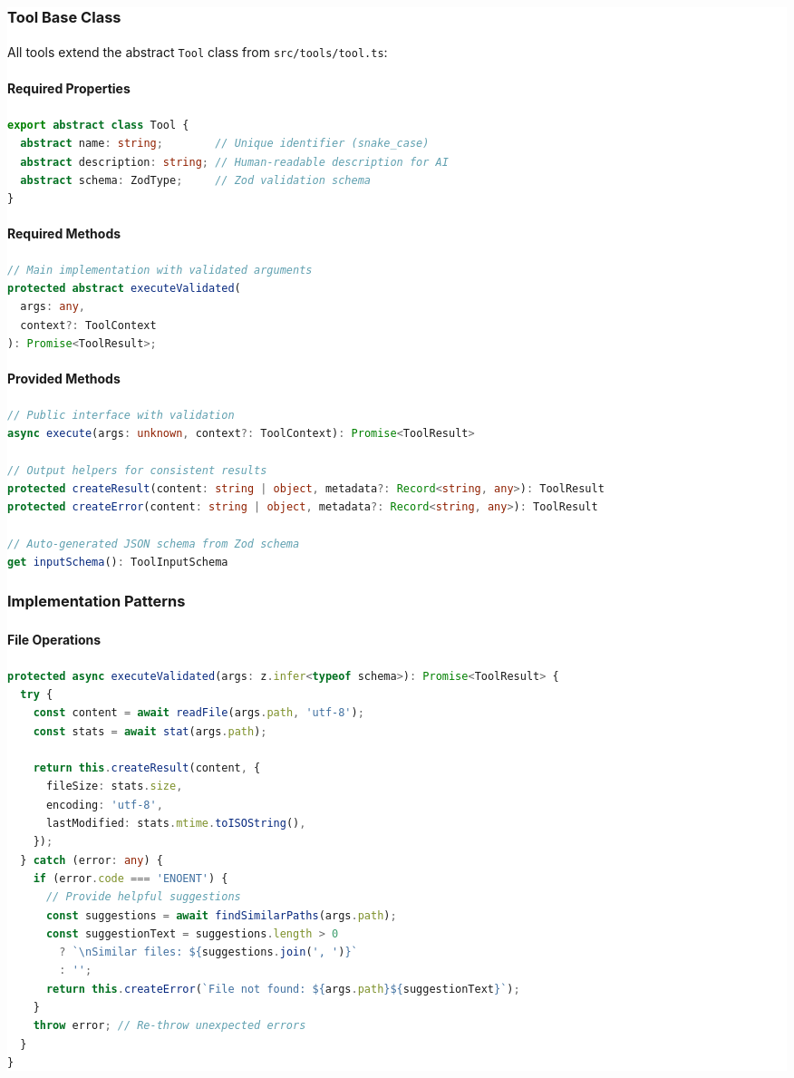 ### Tool Base Class

All tools extend the abstract `Tool` class from `src/tools/tool.ts`:

#### Required Properties

```typescript
export abstract class Tool {
  abstract name: string;        // Unique identifier (snake_case)
  abstract description: string; // Human-readable description for AI
  abstract schema: ZodType;     // Zod validation schema
}
```

#### Required Methods

```typescript
// Main implementation with validated arguments
protected abstract executeValidated(
  args: any,
  context?: ToolContext
): Promise<ToolResult>;
```

#### Provided Methods

```typescript
// Public interface with validation
async execute(args: unknown, context?: ToolContext): Promise<ToolResult>

// Output helpers for consistent results
protected createResult(content: string | object, metadata?: Record<string, any>): ToolResult
protected createError(content: string | object, metadata?: Record<string, any>): ToolResult

// Auto-generated JSON schema from Zod schema
get inputSchema(): ToolInputSchema
```

### Implementation Patterns

#### File Operations

```typescript
protected async executeValidated(args: z.infer<typeof schema>): Promise<ToolResult> {
  try {
    const content = await readFile(args.path, 'utf-8');
    const stats = await stat(args.path);
    
    return this.createResult(content, {
      fileSize: stats.size,
      encoding: 'utf-8',
      lastModified: stats.mtime.toISOString(),
    });
  } catch (error: any) {
    if (error.code === 'ENOENT') {
      // Provide helpful suggestions
      const suggestions = await findSimilarPaths(args.path);
      const suggestionText = suggestions.length > 0
        ? `\nSimilar files: ${suggestions.join(', ')}`
        : '';
      return this.createError(`File not found: ${args.path}${suggestionText}`);
    }
    throw error; // Re-throw unexpected errors
  }
}
```
